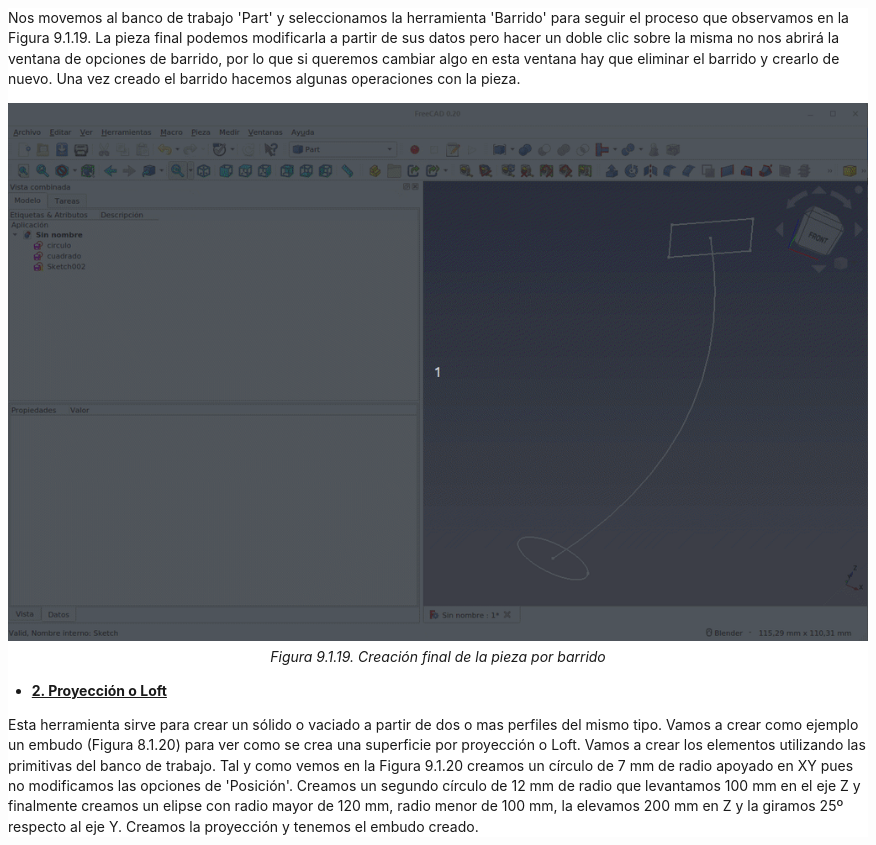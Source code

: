 </center>

Nos movemos al banco de trabajo 'Part' y seleccionamos la herramienta 'Barrido' para seguir el proceso que observamos en la Figura 9.1.19. La pieza final podemos modificarla a partir de sus datos pero hacer un doble clic sobre la misma no nos abrirá la ventana de opciones de barrido, por lo que si queremos cambiar algo en esta ventana hay que eliminar el barrido y crearlo de nuevo. Una vez creado el barrido hacemos algunas operaciones con la pieza.

<center>

![Creación final de la pieza por barrido](../img/9-curvas/9_1/F9_1_19.gif)  
*Figura 9.1.19. Creación final de la pieza por barrido*

</center>

- **<u>2. Proyección o Loft</u>**

Esta herramienta sirve para crear un sólido o vaciado a partir de dos o mas perfiles del mismo tipo. Vamos a crear como ejemplo un embudo (Figura 8.1.20) para ver como se crea una superficie por proyección o Loft. Vamos a crear los elementos utilizando las primitivas del banco de trabajo. Tal y como vemos en la Figura 9.1.20 creamos un círculo de 7 mm de radio apoyado en XY pues no modificamos las opciones de 'Posición'. Creamos un segundo círculo de 12 mm de radio que levantamos 100 mm en el eje Z y finalmente creamos un elipse con radio mayor de 120 mm, radio menor de 100 mm, la elevamos 200 mm en Z y la giramos 25º respecto al eje Y. Creamos la proyección y tenemos el embudo creado.

<center>
